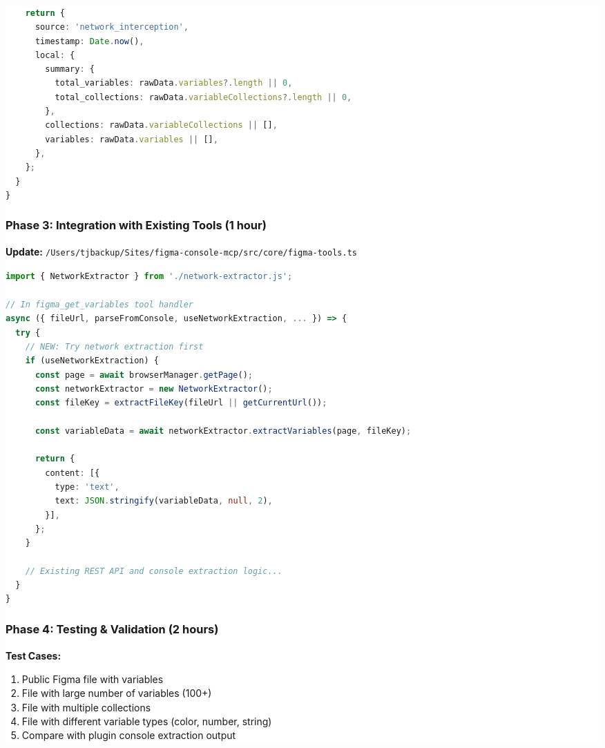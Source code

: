 ```typescript
    return {
      source: 'network_interception',
      timestamp: Date.now(),
      local: {
        summary: {
          total_variables: rawData.variables?.length || 0,
          total_collections: rawData.variableCollections?.length || 0,
        },
        collections: rawData.variableCollections || [],
        variables: rawData.variables || [],
      },
    };
  }
}
```

### Phase 3: Integration with Existing Tools (1 hour)

**Update:** `/Users/tjbackup/Sites/figma-console-mcp/src/core/figma-tools.ts`

```typescript
import { NetworkExtractor } from './network-extractor.js';

// In figma_get_variables tool handler
async ({ fileUrl, parseFromConsole, useNetworkExtraction, ... }) => {
  try {
    // NEW: Try network extraction first
    if (useNetworkExtraction) {
      const page = await browserManager.getPage();
      const networkExtractor = new NetworkExtractor();
      const fileKey = extractFileKey(fileUrl || getCurrentUrl());

      const variableData = await networkExtractor.extractVariables(page, fileKey);

      return {
        content: [{
          type: 'text',
          text: JSON.stringify(variableData, null, 2),
        }],
      };
    }

    // Existing REST API and console extraction logic...
  }
}
```

### Phase 4: Testing & Validation (2 hours)

**Test Cases:**
1. Public Figma file with variables
2. File with large number of variables (100+)
3. File with multiple collections
4. File with different variable types (color, number, string)
5. Compare with plugin console extraction output
